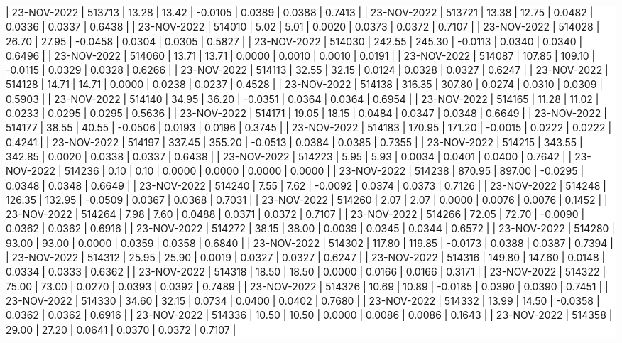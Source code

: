 | 23-NOV-2022 | 513713 | 13.28 | 13.42 | -0.0105 | 0.0389 | 0.0388 | 0.7413 |
| 23-NOV-2022 | 513721 | 13.38 | 12.75 | 0.0482 | 0.0336 | 0.0337 | 0.6438 |
| 23-NOV-2022 | 514010 | 5.02 | 5.01 | 0.0020 | 0.0373 | 0.0372 | 0.7107 |
| 23-NOV-2022 | 514028 | 26.70 | 27.95 | -0.0458 | 0.0304 | 0.0305 | 0.5827 |
| 23-NOV-2022 | 514030 | 242.55 | 245.30 | -0.0113 | 0.0340 | 0.0340 | 0.6496 |
| 23-NOV-2022 | 514060 | 13.71 | 13.71 | 0.0000 | 0.0010 | 0.0010 | 0.0191 |
| 23-NOV-2022 | 514087 | 107.85 | 109.10 | -0.0115 | 0.0329 | 0.0328 | 0.6266 |
| 23-NOV-2022 | 514113 | 32.55 | 32.15 | 0.0124 | 0.0328 | 0.0327 | 0.6247 |
| 23-NOV-2022 | 514128 | 14.71 | 14.71 | 0.0000 | 0.0238 | 0.0237 | 0.4528 |
| 23-NOV-2022 | 514138 | 316.35 | 307.80 | 0.0274 | 0.0310 | 0.0309 | 0.5903 |
| 23-NOV-2022 | 514140 | 34.95 | 36.20 | -0.0351 | 0.0364 | 0.0364 | 0.6954 |
| 23-NOV-2022 | 514165 | 11.28 | 11.02 | 0.0233 | 0.0295 | 0.0295 | 0.5636 |
| 23-NOV-2022 | 514171 | 19.05 | 18.15 | 0.0484 | 0.0347 | 0.0348 | 0.6649 |
| 23-NOV-2022 | 514177 | 38.55 | 40.55 | -0.0506 | 0.0193 | 0.0196 | 0.3745 |
| 23-NOV-2022 | 514183 | 170.95 | 171.20 | -0.0015 | 0.0222 | 0.0222 | 0.4241 |
| 23-NOV-2022 | 514197 | 337.45 | 355.20 | -0.0513 | 0.0384 | 0.0385 | 0.7355 |
| 23-NOV-2022 | 514215 | 343.55 | 342.85 | 0.0020 | 0.0338 | 0.0337 | 0.6438 |
| 23-NOV-2022 | 514223 | 5.95 | 5.93 | 0.0034 | 0.0401 | 0.0400 | 0.7642 |
| 23-NOV-2022 | 514236 | 0.10 | 0.10 | 0.0000 | 0.0000 | 0.0000 | 0.0000 |
| 23-NOV-2022 | 514238 | 870.95 | 897.00 | -0.0295 | 0.0348 | 0.0348 | 0.6649 |
| 23-NOV-2022 | 514240 | 7.55 | 7.62 | -0.0092 | 0.0374 | 0.0373 | 0.7126 |
| 23-NOV-2022 | 514248 | 126.35 | 132.95 | -0.0509 | 0.0367 | 0.0368 | 0.7031 |
| 23-NOV-2022 | 514260 | 2.07 | 2.07 | 0.0000 | 0.0076 | 0.0076 | 0.1452 |
| 23-NOV-2022 | 514264 | 7.98 | 7.60 | 0.0488 | 0.0371 | 0.0372 | 0.7107 |
| 23-NOV-2022 | 514266 | 72.05 | 72.70 | -0.0090 | 0.0362 | 0.0362 | 0.6916 |
| 23-NOV-2022 | 514272 | 38.15 | 38.00 | 0.0039 | 0.0345 | 0.0344 | 0.6572 |
| 23-NOV-2022 | 514280 | 93.00 | 93.00 | 0.0000 | 0.0359 | 0.0358 | 0.6840 |
| 23-NOV-2022 | 514302 | 117.80 | 119.85 | -0.0173 | 0.0388 | 0.0387 | 0.7394 |
| 23-NOV-2022 | 514312 | 25.95 | 25.90 | 0.0019 | 0.0327 | 0.0327 | 0.6247 |
| 23-NOV-2022 | 514316 | 149.80 | 147.60 | 0.0148 | 0.0334 | 0.0333 | 0.6362 |
| 23-NOV-2022 | 514318 | 18.50 | 18.50 | 0.0000 | 0.0166 | 0.0166 | 0.3171 |
| 23-NOV-2022 | 514322 | 75.00 | 73.00 | 0.0270 | 0.0393 | 0.0392 | 0.7489 |
| 23-NOV-2022 | 514326 | 10.69 | 10.89 | -0.0185 | 0.0390 | 0.0390 | 0.7451 |
| 23-NOV-2022 | 514330 | 34.60 | 32.15 | 0.0734 | 0.0400 | 0.0402 | 0.7680 |
| 23-NOV-2022 | 514332 | 13.99 | 14.50 | -0.0358 | 0.0362 | 0.0362 | 0.6916 |
| 23-NOV-2022 | 514336 | 10.50 | 10.50 | 0.0000 | 0.0086 | 0.0086 | 0.1643 |
| 23-NOV-2022 | 514358 | 29.00 | 27.20 | 0.0641 | 0.0370 | 0.0372 | 0.7107 |